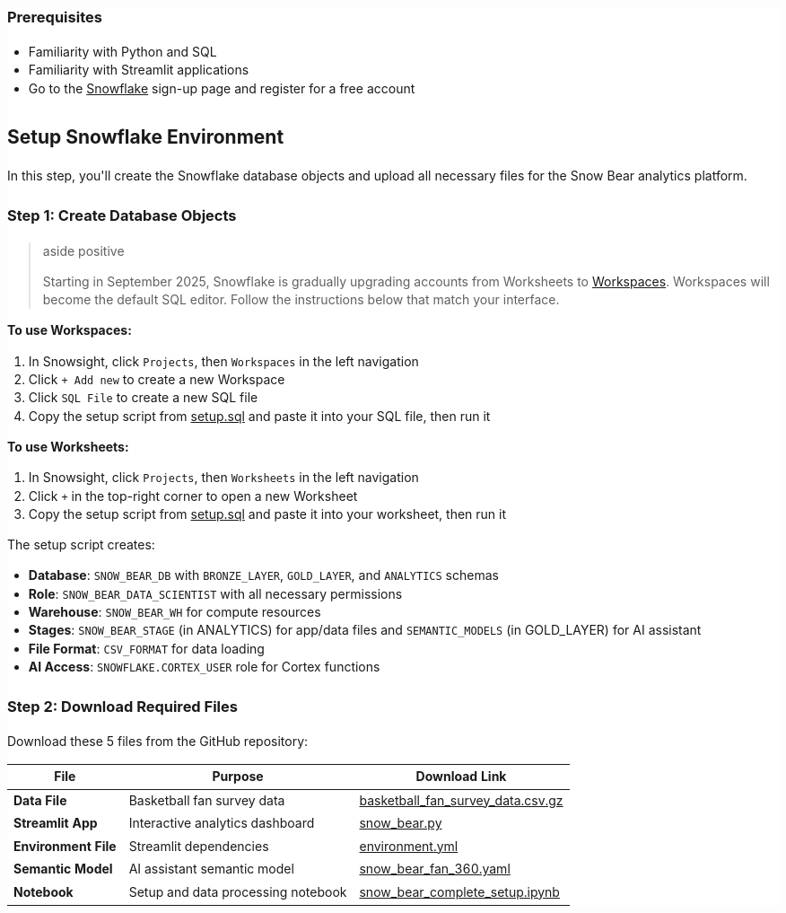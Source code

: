 ### Prerequisites
- Familiarity with Python and SQL
- Familiarity with Streamlit applications
- Go to the [Snowflake](https://signup.snowflake.com/?utm_cta=quickstarts_) sign-up page and register for a free account


## Setup Snowflake Environment  

In this step, you'll create the Snowflake database objects and upload all necessary files for the Snow Bear analytics platform.

### Step 1: Create Database Objects

> aside positive
> 
> Starting in September 2025, Snowflake is gradually upgrading accounts from Worksheets to [Workspaces](https://docs.snowflake.com/en/user-guide/ui-snowsight/workspaces). Workspaces will become the default SQL editor. Follow the instructions below that match your interface.

**To use Workspaces:**
1. In Snowsight, click `Projects`, then `Workspaces` in the left navigation
2. Click `+ Add new` to create a new Workspace
3. Click `SQL File` to create a new SQL file
4. Copy the setup script from [setup.sql](https://github.com/Snowflake-Labs/sfguide-snow-bear-fan-experience-analytics-leveraging-cortex/blob/main/scripts/setup.sql) and paste it into your SQL file, then run it

**To use Worksheets:**
1. In Snowsight, click `Projects`, then `Worksheets` in the left navigation
2. Click `+` in the top-right corner to open a new Worksheet
3. Copy the setup script from [setup.sql](https://github.com/Snowflake-Labs/sfguide-snow-bear-fan-experience-analytics-leveraging-cortex/blob/main/scripts/setup.sql) and paste it into your worksheet, then run it

The setup script creates:
- **Database**: `SNOW_BEAR_DB` with `BRONZE_LAYER`, `GOLD_LAYER`, and `ANALYTICS` schemas
- **Role**: `SNOW_BEAR_DATA_SCIENTIST` with all necessary permissions  
- **Warehouse**: `SNOW_BEAR_WH` for compute resources
- **Stages**: `SNOW_BEAR_STAGE` (in ANALYTICS) for app/data files and `SEMANTIC_MODELS` (in GOLD_LAYER) for AI assistant
- **File Format**: `CSV_FORMAT` for data loading
- **AI Access**: `SNOWFLAKE.CORTEX_USER` role for Cortex functions

### Step 2: Download Required Files

Download these 5 files from the GitHub repository:

| File | Purpose | Download Link |
|------|---------|---------------|
| **Data File** | Basketball fan survey data | [basketball_fan_survey_data.csv.gz](https://github.com/Snowflake-Labs/sfguide-snow-bear-fan-experience-analytics-leveraging-cortex/blob/main/scripts/basketball_fan_survey_data.csv.gz) |
| **Streamlit App** | Interactive analytics dashboard | [snow_bear.py](https://github.com/Snowflake-Labs/sfguide-snow-bear-fan-experience-analytics-leveraging-cortex/blob/main/scripts/snow_bear.py) |
| **Environment File** | Streamlit dependencies | [environment.yml](https://github.com/Snowflake-Labs/sfguide-snow-bear-fan-experience-analytics-leveraging-cortex/blob/main/scripts/environment.yml) |
| **Semantic Model** | AI assistant semantic model | [snow_bear_fan_360.yaml](https://github.com/Snowflake-Labs/sfguide-snow-bear-fan-experience-analytics-leveraging-cortex/blob/main/scripts/snow_bear_fan_360.yaml) |
| **Notebook** | Setup and data processing notebook | [snow_bear_complete_setup.ipynb](https://github.com/Snowflake-Labs/sfguide-snow-bear-fan-experience-analytics-leveraging-cortex/blob/main/notebooks/snow_bear_complete_setup.ipynb) |
